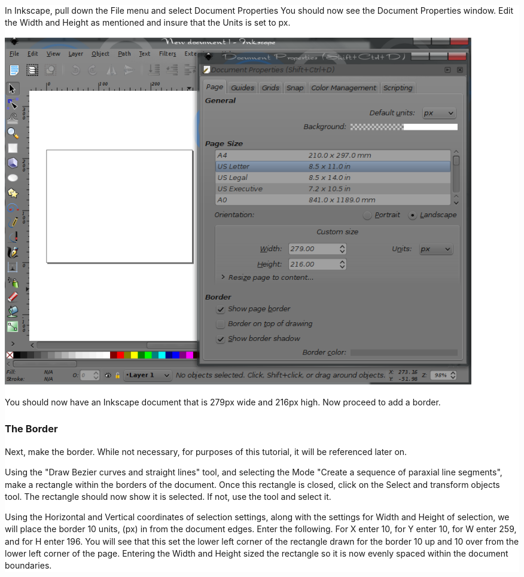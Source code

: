 In Inkscape, pull down the File menu and select Document Properties You should now see the Document Properties window. Edit the Width and Height as mentioned and insure that the Units is set to px.

 <img alt="" src=images/Inkscape_Template_tut_1.png  style="width:780px;"> 

You should now have an Inkscape document that is 279px wide and 216px high. Now proceed to add a border.

### The Border 

Next, make the border. While not necessary, for purposes of this tutorial, it will be referenced later on.

Using the "Draw Bezier curves and straight lines" tool, and selecting the Mode "Create a sequence of paraxial line segments", make a rectangle within the borders of the document. Once this rectangle is closed, click on the Select and transform objects tool. The rectangle should now show it is selected. If not, use the tool and select it.

Using the Horizontal and Vertical coordinates of selection settings, along with the settings for Width and Height of selection, we will place the border 10 units, (px) in from the document edges. Enter the following. For X enter 10, for Y enter 10, for W enter 259, and for H enter 196. You will see that this set the lower left corner of the rectangle drawn for the border 10 up and 10 over from the lower left corner of the page. Entering the Width and Height sized the rectangle so it is now evenly spaced within the document boundaries.
